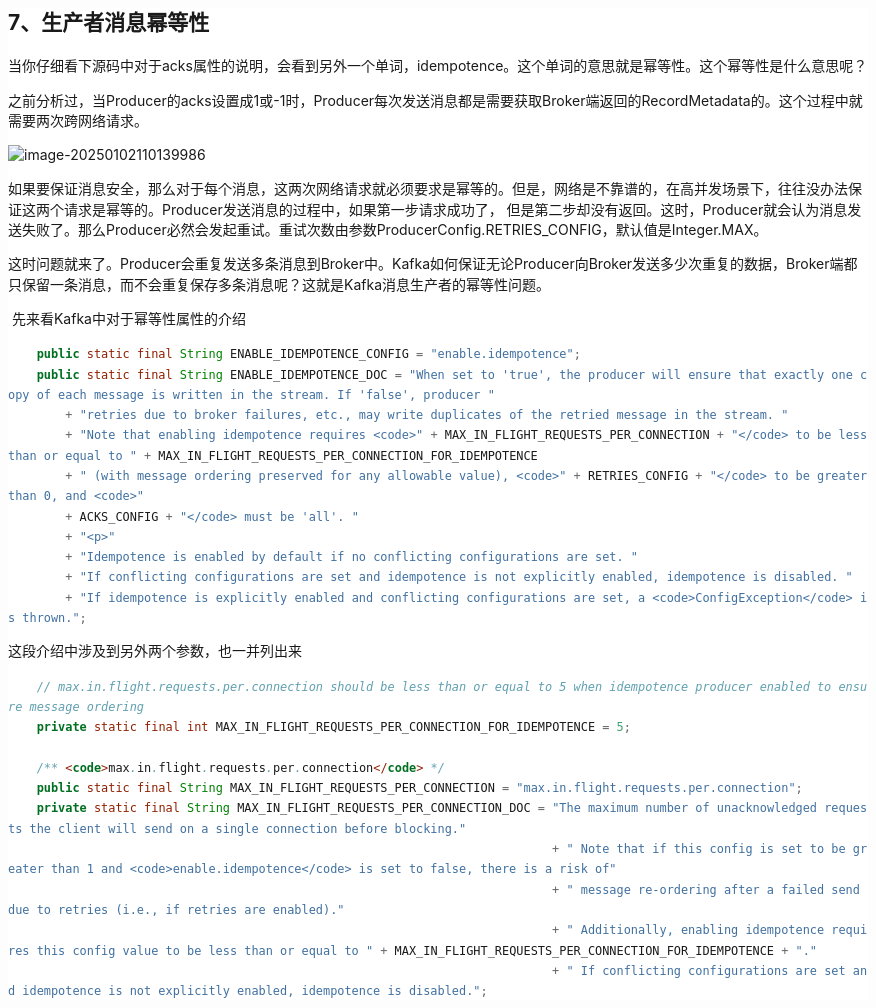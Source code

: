 ## 7、生产者消息幂等性

​	当你仔细看下源码中对于acks属性的说明，会看到另外一个单词，idempotence。这个单词的意思就是幂等性。这个幂等性是什么意思呢？

​	之前分析过，当Producer的acks设置成1或-1时，Producer每次发送消息都是需要获取Broker端返回的RecordMetadata的。这个过程中就需要两次跨网络请求。

![image-20250102110139986](https://blog-1304855543.cos.ap-guangzhou.myqcloud.com/blog/202501021101024.png)

​	如果要保证消息安全，那么对于每个消息，这两次网络请求就必须要求是幂等的。但是，网络是不靠谱的，在高并发场景下，往往没办法保证这两个请求是幂等的。Producer发送消息的过程中，如果第一步请求成功了， 但是第二步却没有返回。这时，Producer就会认为消息发送失败了。那么Producer必然会发起重试。重试次数由参数ProducerConfig.RETRIES\_CONFIG，默认值是Integer.MAX。

​	这时问题就来了。Producer会重复发送多条消息到Broker中。Kafka如何保证无论Producer向Broker发送多少次重复的数据，Broker端都只保留一条消息，而不会重复保存多条消息呢？这就是Kafka消息生产者的幂等性问题。

​	先来看Kafka中对于幂等性属性的介绍

```java
	public static final String ENABLE_IDEMPOTENCE_CONFIG = "enable.idempotence";
    public static final String ENABLE_IDEMPOTENCE_DOC = "When set to 'true', the producer will ensure that exactly one copy of each message is written in the stream. If 'false', producer " 
        + "retries due to broker failures, etc., may write duplicates of the retried message in the stream. "
        + "Note that enabling idempotence requires <code>" + MAX_IN_FLIGHT_REQUESTS_PER_CONNECTION + "</code> to be less than or equal to " + MAX_IN_FLIGHT_REQUESTS_PER_CONNECTION_FOR_IDEMPOTENCE
        + " (with message ordering preserved for any allowable value), <code>" + RETRIES_CONFIG + "</code> to be greater than 0, and <code>"
        + ACKS_CONFIG + "</code> must be 'all'. "
        + "<p>"
        + "Idempotence is enabled by default if no conflicting configurations are set. "
        + "If conflicting configurations are set and idempotence is not explicitly enabled, idempotence is disabled. "
        + "If idempotence is explicitly enabled and conflicting configurations are set, a <code>ConfigException</code> is thrown.";

```

这段介绍中涉及到另外两个参数，也一并列出来

```java
    // max.in.flight.requests.per.connection should be less than or equal to 5 when idempotence producer enabled to ensure message ordering
    private static final int MAX_IN_FLIGHT_REQUESTS_PER_CONNECTION_FOR_IDEMPOTENCE = 5;

    /** <code>max.in.flight.requests.per.connection</code> */
    public static final String MAX_IN_FLIGHT_REQUESTS_PER_CONNECTION = "max.in.flight.requests.per.connection";
    private static final String MAX_IN_FLIGHT_REQUESTS_PER_CONNECTION_DOC = "The maximum number of unacknowledged requests the client will send on a single connection before blocking."
                                                                            + " Note that if this config is set to be greater than 1 and <code>enable.idempotence</code> is set to false, there is a risk of"
                                                                            + " message re-ordering after a failed send due to retries (i.e., if retries are enabled)."
                                                                            + " Additionally, enabling idempotence requires this config value to be less than or equal to " + MAX_IN_FLIGHT_REQUESTS_PER_CONNECTION_FOR_IDEMPOTENCE + "."
                                                                            + " If conflicting configurations are set and idempotence is not explicitly enabled, idempotence is disabled.";
```
